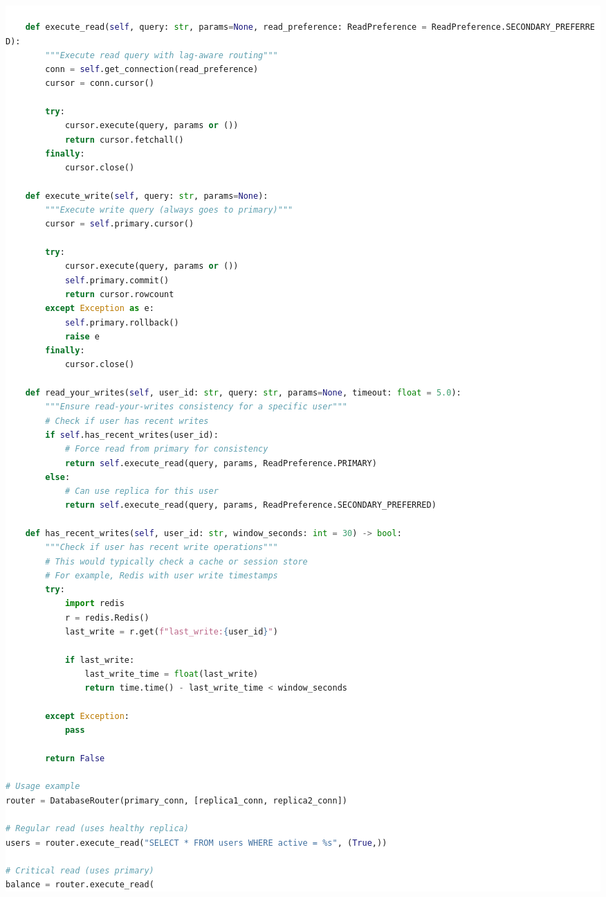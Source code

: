 ```python

    def execute_read(self, query: str, params=None, read_preference: ReadPreference = ReadPreference.SECONDARY_PREFERRED):
        """Execute read query with lag-aware routing"""
        conn = self.get_connection(read_preference)
        cursor = conn.cursor()

        try:
            cursor.execute(query, params or ())
            return cursor.fetchall()
        finally:
            cursor.close()

    def execute_write(self, query: str, params=None):
        """Execute write query (always goes to primary)"""
        cursor = self.primary.cursor()

        try:
            cursor.execute(query, params or ())
            self.primary.commit()
            return cursor.rowcount
        except Exception as e:
            self.primary.rollback()
            raise e
        finally:
            cursor.close()

    def read_your_writes(self, user_id: str, query: str, params=None, timeout: float = 5.0):
        """Ensure read-your-writes consistency for a specific user"""
        # Check if user has recent writes
        if self.has_recent_writes(user_id):
            # Force read from primary for consistency
            return self.execute_read(query, params, ReadPreference.PRIMARY)
        else:
            # Can use replica for this user
            return self.execute_read(query, params, ReadPreference.SECONDARY_PREFERRED)

    def has_recent_writes(self, user_id: str, window_seconds: int = 30) -> bool:
        """Check if user has recent write operations"""
        # This would typically check a cache or session store
        # For example, Redis with user write timestamps
        try:
            import redis
            r = redis.Redis()
            last_write = r.get(f"last_write:{user_id}")

            if last_write:
                last_write_time = float(last_write)
                return time.time() - last_write_time < window_seconds

        except Exception:
            pass

        return False

# Usage example
router = DatabaseRouter(primary_conn, [replica1_conn, replica2_conn])

# Regular read (uses healthy replica)
users = router.execute_read("SELECT * FROM users WHERE active = %s", (True,))

# Critical read (uses primary)
balance = router.execute_read(
```